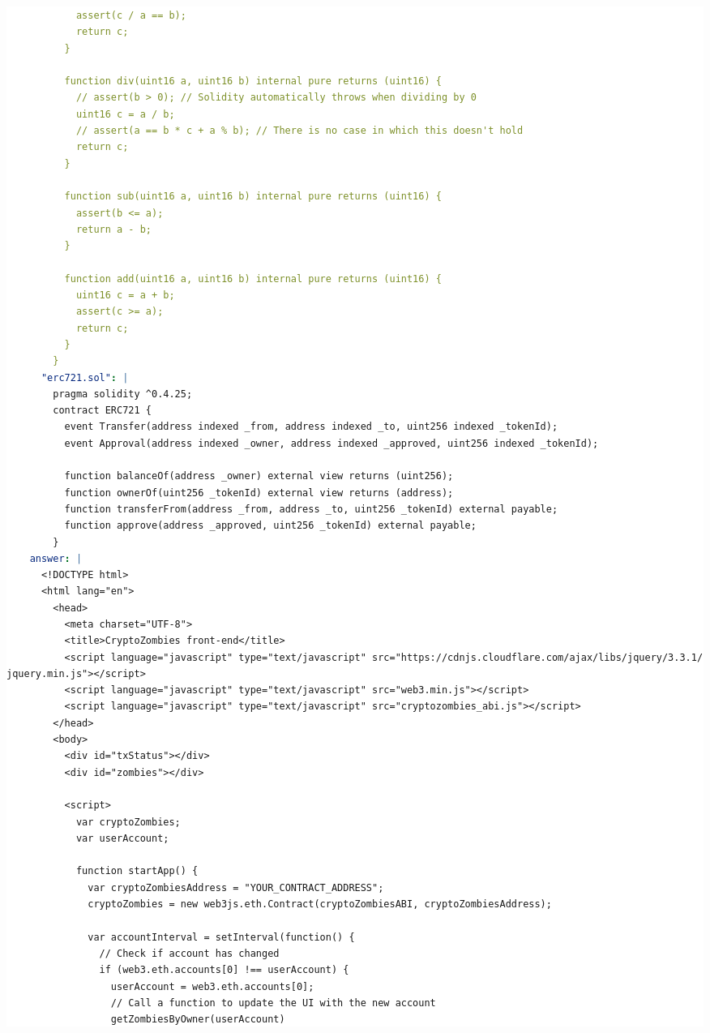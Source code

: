 ```yaml
            assert(c / a == b);
            return c;
          }

          function div(uint16 a, uint16 b) internal pure returns (uint16) {
            // assert(b > 0); // Solidity automatically throws when dividing by 0
            uint16 c = a / b;
            // assert(a == b * c + a % b); // There is no case in which this doesn't hold
            return c;
          }

          function sub(uint16 a, uint16 b) internal pure returns (uint16) {
            assert(b <= a);
            return a - b;
          }

          function add(uint16 a, uint16 b) internal pure returns (uint16) {
            uint16 c = a + b;
            assert(c >= a);
            return c;
          }
        }
      "erc721.sol": |
        pragma solidity ^0.4.25;
        contract ERC721 {
          event Transfer(address indexed _from, address indexed _to, uint256 indexed _tokenId);
          event Approval(address indexed _owner, address indexed _approved, uint256 indexed _tokenId);

          function balanceOf(address _owner) external view returns (uint256);
          function ownerOf(uint256 _tokenId) external view returns (address);
          function transferFrom(address _from, address _to, uint256 _tokenId) external payable;
          function approve(address _approved, uint256 _tokenId) external payable;
        }
    answer: |
      <!DOCTYPE html>
      <html lang="en">
        <head>
          <meta charset="UTF-8">
          <title>CryptoZombies front-end</title>
          <script language="javascript" type="text/javascript" src="https://cdnjs.cloudflare.com/ajax/libs/jquery/3.3.1/jquery.min.js"></script>
          <script language="javascript" type="text/javascript" src="web3.min.js"></script>
          <script language="javascript" type="text/javascript" src="cryptozombies_abi.js"></script>
        </head>
        <body>
          <div id="txStatus"></div>
          <div id="zombies"></div>

          <script>
            var cryptoZombies;
            var userAccount;

            function startApp() {
              var cryptoZombiesAddress = "YOUR_CONTRACT_ADDRESS";
              cryptoZombies = new web3js.eth.Contract(cryptoZombiesABI, cryptoZombiesAddress);

              var accountInterval = setInterval(function() {
                // Check if account has changed
                if (web3.eth.accounts[0] !== userAccount) {
                  userAccount = web3.eth.accounts[0];
                  // Call a function to update the UI with the new account
                  getZombiesByOwner(userAccount)
```
